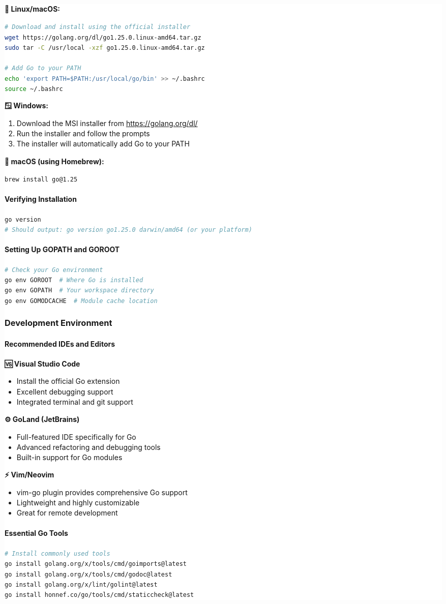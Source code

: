 **🐧 Linux/macOS:**
```bash
# Download and install using the official installer
wget https://golang.org/dl/go1.25.0.linux-amd64.tar.gz
sudo tar -C /usr/local -xzf go1.25.0.linux-amd64.tar.gz

# Add Go to your PATH
echo 'export PATH=$PATH:/usr/local/go/bin' >> ~/.bashrc
source ~/.bashrc
```

**🪟 Windows:**
1. Download the MSI installer from https://golang.org/dl/
2. Run the installer and follow the prompts
3. The installer will automatically add Go to your PATH

**🍎 macOS (using Homebrew):**
```bash
brew install go@1.25
```

#### Verifying Installation
```bash
go version
# Should output: go version go1.25.0 darwin/amd64 (or your platform)
```

#### Setting Up GOPATH and GOROOT
```bash
# Check your Go environment
go env GOROOT  # Where Go is installed
go env GOPATH  # Your workspace directory
go env GOMODCACHE  # Module cache location
```

### Development Environment

#### Recommended IDEs and Editors

**🆚 Visual Studio Code**
- Install the official Go extension
- Excellent debugging support
- Integrated terminal and git support

**⚙️ GoLand (JetBrains)**
- Full-featured IDE specifically for Go
- Advanced refactoring and debugging tools
- Built-in support for Go modules

**⚡ Vim/Neovim**
- vim-go plugin provides comprehensive Go support
- Lightweight and highly customizable
- Great for remote development

#### Essential Go Tools
```bash
# Install commonly used tools
go install golang.org/x/tools/cmd/goimports@latest
go install golang.org/x/tools/cmd/godoc@latest
go install golang.org/x/lint/golint@latest
go install honnef.co/go/tools/cmd/staticcheck@latest
```
